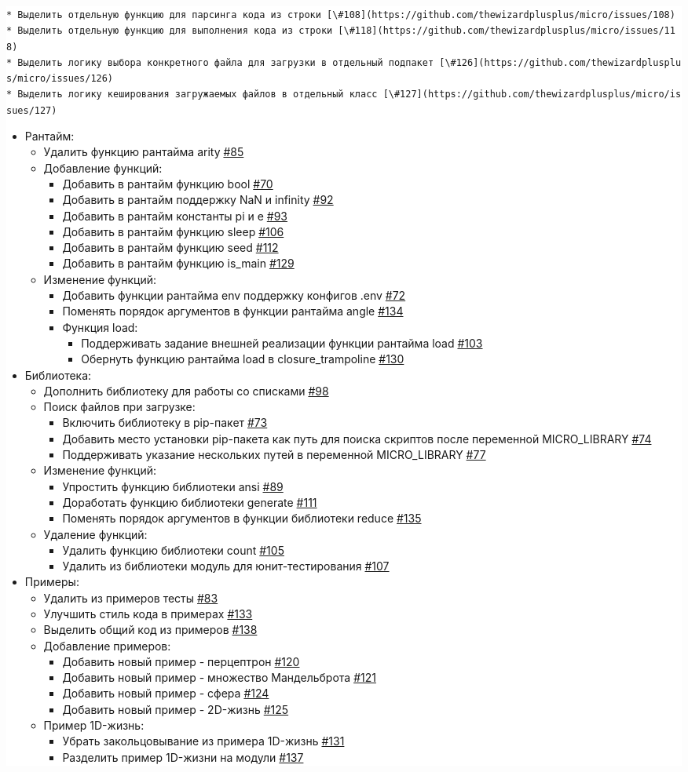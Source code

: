 	* Выделить отдельную функцию для парсинга кода из строки [\#108](https://github.com/thewizardplusplus/micro/issues/108)
	* Выделить отдельную функцию для выполнения кода из строки [\#118](https://github.com/thewizardplusplus/micro/issues/118)
	* Выделить логику выбора конкретного файла для загрузки в отдельный подпакет [\#126](https://github.com/thewizardplusplus/micro/issues/126)
	* Выделить логику кеширования загружаемых файлов в отдельный класс [\#127](https://github.com/thewizardplusplus/micro/issues/127)
* Рантайм:
	* Удалить функцию рантайма arity [\#85](https://github.com/thewizardplusplus/micro/issues/85)
	* Добавление функций:
		* Добавить в рантайм функцию bool [\#70](https://github.com/thewizardplusplus/micro/issues/70)
		* Добавить в рантайм поддержку NaN и infinity [\#92](https://github.com/thewizardplusplus/micro/issues/92)
		* Добавить в рантайм константы pi и e [\#93](https://github.com/thewizardplusplus/micro/issues/93)
		* Добавить в рантайм функцию sleep [\#106](https://github.com/thewizardplusplus/micro/issues/106)
		* Добавить в рантайм функцию seed [\#112](https://github.com/thewizardplusplus/micro/issues/112)
		* Добавить в рантайм функцию is\_main [\#129](https://github.com/thewizardplusplus/micro/issues/129)
	* Изменение функций:
		* Добавить функции рантайма env поддержку конфигов .env [\#72](https://github.com/thewizardplusplus/micro/issues/72)
		* Поменять порядок аргументов в функции рантайма angle [\#134](https://github.com/thewizardplusplus/micro/issues/134)
		* Функция load:
			* Поддерживать задание внешней реализации функции рантайма load [\#103](https://github.com/thewizardplusplus/micro/issues/103)
			* Обернуть функцию рантайма load в closure\_trampoline [\#130](https://github.com/thewizardplusplus/micro/issues/130)
* Библиотека:
	* Дополнить библиотеку для работы со списками [\#98](https://github.com/thewizardplusplus/micro/issues/98)
	* Поиск файлов при загрузке:
		* Включить библиотеку в pip-пакет [\#73](https://github.com/thewizardplusplus/micro/issues/73)
		* Добавить место установки pip-пакета как путь для поиска скриптов после переменной MICRO\_LIBRARY [\#74](https://github.com/thewizardplusplus/micro/issues/74)
		* Поддерживать указание нескольких путей в переменной MICRO\_LIBRARY [\#77](https://github.com/thewizardplusplus/micro/issues/77)
	* Изменение функций:
		* Упростить функцию библиотеки ansi [\#89](https://github.com/thewizardplusplus/micro/issues/89)
		* Доработать функцию библиотеки generate [\#111](https://github.com/thewizardplusplus/micro/issues/111)
		* Поменять порядок аргументов в функции библиотеки reduce [\#135](https://github.com/thewizardplusplus/micro/issues/135)
	* Удаление функций:
		* Удалить функцию библиотеки count [\#105](https://github.com/thewizardplusplus/micro/issues/105)
		* Удалить из библиотеки модуль для юнит-тестирования [\#107](https://github.com/thewizardplusplus/micro/issues/107)
* Примеры:
	* Удалить из примеров тесты [\#83](https://github.com/thewizardplusplus/micro/issues/83)
	* Улучшить стиль кода в примерах [\#133](https://github.com/thewizardplusplus/micro/issues/133)
	* Выделить общий код из примеров [\#138](https://github.com/thewizardplusplus/micro/issues/138)
	* Добавление примеров:
		* Добавить новый пример - перцептрон [\#120](https://github.com/thewizardplusplus/micro/issues/120)
		* Добавить новый пример - множество Мандельброта [\#121](https://github.com/thewizardplusplus/micro/issues/121)
		* Добавить новый пример - сфера [\#124](https://github.com/thewizardplusplus/micro/issues/124)
		* Добавить новый пример - 2D-жизнь [\#125](https://github.com/thewizardplusplus/micro/issues/125)
	* Пример 1D-жизнь:
		* Убрать закольцовывание из примера 1D-жизнь [\#131](https://github.com/thewizardplusplus/micro/issues/131)
		* Разделить пример 1D-жизни на модули [\#137](https://github.com/thewizardplusplus/micro/issues/137)